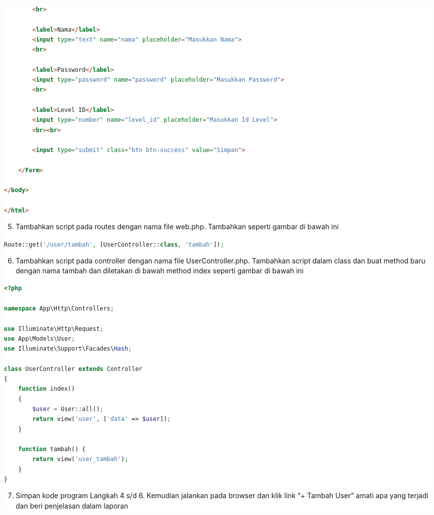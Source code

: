 ```html
        <br>

        <label>Nama</label>
        <input type="text" name="nama" placeholder="Masukkan Nama">
        <br>

        <label>Password</label>
        <input type="password" name="password" placeholder="Masukkan Password">
        <br>

        <label>Level ID</label>
        <input type="number" name="level_id" placeholder="Masukkan Id Level">
        <br><br>

        <input type="submit" class="btn btn-success" value="Simpan">

    </Form>

</body>

</html>
```
5. Tambahkan script pada routes dengan nama file web.php. Tambahkan seperti gambar di
bawah ini
```php
Route::get('/user/tambah', [UserController::class, 'tambah']);
```
6. Tambahkan script pada controller dengan nama file UserController.php. Tambahkan
script dalam class dan buat method baru dengan nama tambah dan diletakan di bawah
method index seperti gambar di bawah ini
```php
<?php

namespace App\Http\Controllers;

use Illuminate\Http\Request;
use App\Models\User;
use Illuminate\Support\Facades\Hash;

class UserController extends Controller
{
    function index()
    {
        $user = User::all();
        return view('user', ['data' => $user]);
    }

    function tambah() {
        return view('user_tambah');
    }
}
```
7. Simpan kode program Langkah 4 s/d 6. Kemudian jalankan pada browser dan klik link
“+ Tambah User” amati apa yang terjadi dan beri penjelasan dalam laporan <br>